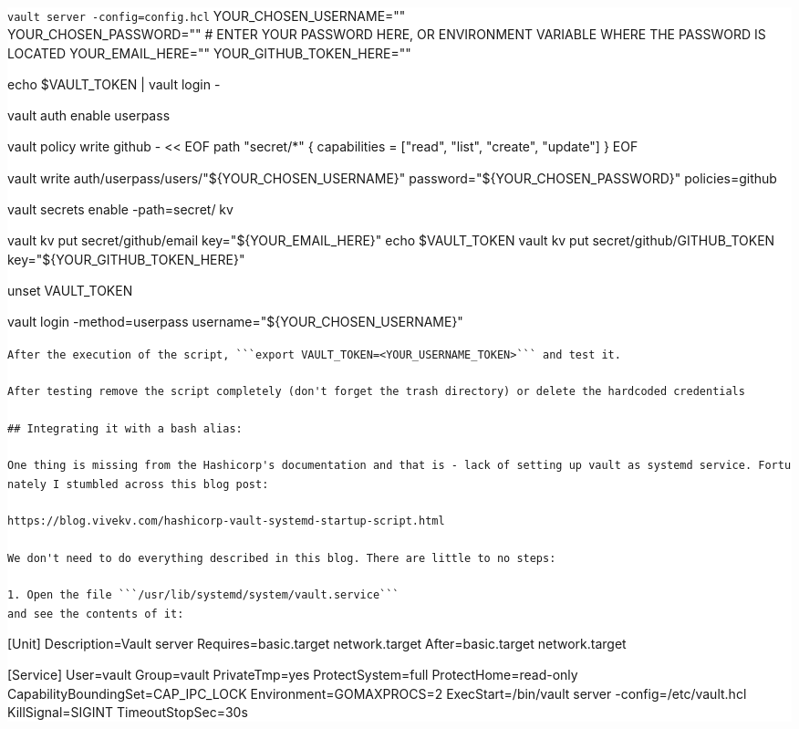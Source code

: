 ```vault server -config=config.hcl```
YOUR_CHOSEN_USERNAME=""  
YOUR_CHOSEN_PASSWORD="" # ENTER YOUR PASSWORD HERE, OR ENVIRONMENT VARIABLE WHERE THE PASSWORD IS LOCATED
YOUR_EMAIL_HERE=""
YOUR_GITHUB_TOKEN_HERE=""


echo $VAULT_TOKEN | vault login -

vault auth enable userpass

vault policy write github - << EOF
path "secret/*" {
    capabilities = ["read", "list", "create", "update"]
}
EOF



vault write auth/userpass/users/"${YOUR_CHOSEN_USERNAME}" password="${YOUR_CHOSEN_PASSWORD}" policies=github

vault secrets enable -path=secret/ kv

vault kv put secret/github/email key="${YOUR_EMAIL_HERE}"
echo $VAULT_TOKEN
vault kv put secret/github/GITHUB_TOKEN key="${YOUR_GITHUB_TOKEN_HERE}"

unset VAULT_TOKEN

vault login -method=userpass username="${YOUR_CHOSEN_USERNAME}"
```
After the execution of the script, ```export VAULT_TOKEN=<YOUR_USERNAME_TOKEN>``` and test it.

After testing remove the script completely (don't forget the trash directory) or delete the hardcoded credentials

## Integrating it with a bash alias:

One thing is missing from the Hashicorp's documentation and that is - lack of setting up vault as systemd service. Fortunately I stumbled across this blog post:

https://blog.vivekv.com/hashicorp-vault-systemd-startup-script.html

We don't need to do everything described in this blog. There are little to no steps:

1. Open the file ```/usr/lib/systemd/system/vault.service``` 
and see the contents of it:
```
[Unit]
Description=Vault server
Requires=basic.target network.target
After=basic.target network.target

[Service]
User=vault
Group=vault
PrivateTmp=yes
ProtectSystem=full
ProtectHome=read-only
CapabilityBoundingSet=CAP_IPC_LOCK
Environment=GOMAXPROCS=2
ExecStart=/bin/vault server -config=/etc/vault.hcl
KillSignal=SIGINT
TimeoutStopSec=30s
```